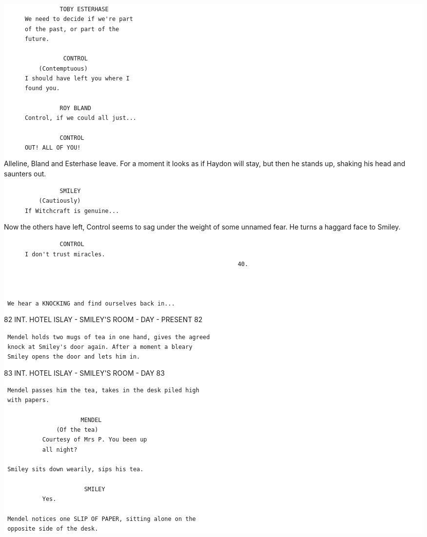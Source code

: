                     TOBY ESTERHASE
          We need to decide if we're part
          of the past, or part of the
          future.

                     CONTROL
              (Contemptuous)
          I should have left you where I
          found you.

                    ROY BLAND
          Control, if we could all just...

                    CONTROL
          OUT! ALL OF YOU!

Alleline, Bland and Esterhase leave. For a moment it looks
as if Haydon will stay, but then he stands up, shaking his
head and saunters out.

                    SMILEY
              (Cautiously)
          If Witchcraft is genuine...

Now the others have left, Control seems to sag under the
weight of some unnamed fear. He turns a haggard face to
Smiley.

                    CONTROL
          I don't trust miracles.
                                                                       40.



     We hear a KNOCKING and find ourselves back in...


82   INT. HOTEL ISLAY - SMILEY'S ROOM - DAY - PRESENT             82

     Mendel holds two mugs of tea in one hand, gives the agreed
     knock at Smiley's door again. After a moment a bleary
     Smiley opens the door and lets him in.


83   INT. HOTEL ISLAY - SMILEY'S ROOM - DAY                       83

     Mendel passes him the tea, takes in the desk piled high
     with papers.

                          MENDEL
                   (Of the tea)
               Courtesy of Mrs P. You been up
               all night?

     Smiley sits down wearily, sips his tea.

                           SMILEY
               Yes.

     Mendel notices one SLIP OF PAPER, sitting alone on the
     opposite side of the desk.
